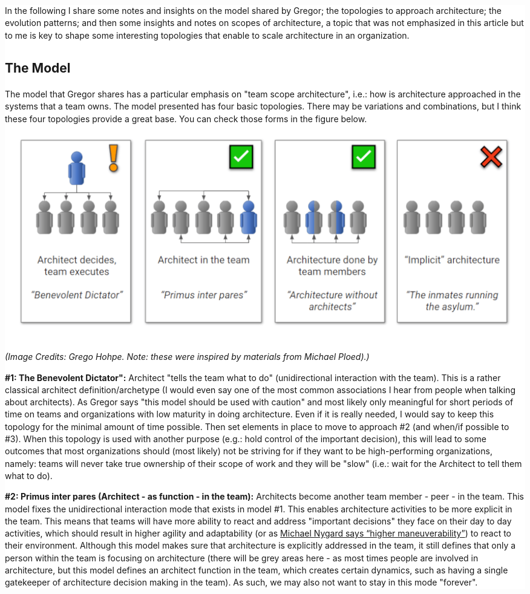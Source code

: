 In the following I share some notes and insights on the model shared by Gregor; the topologies to approach architecture; the evolution patterns; and then some insights and notes on scopes of architecture, a topic that was not emphasized in this article but to me is key to shape some interesting topologies that enable to scale architecture in an organization.

## The Model

The model that Gregor shares has a particular emphasis on "team scope architecture", i.e.: how is architecture approached in the systems that a team owns. The model presented has four basic topologies. There may be variations and combinations, but I think these four topologies provide a great base. You can check those forms in the figure below.

<div align="center"><img src="/assets/team-architecture-topologies.png" alt="Architecture Topologies" width=95%/></div><br>

_(Image Credits: Grego Hohpe. Note: these were inspired by materials from Michael Ploed).)_

**#1: The Benevolent Dictator":** Architect "tells the team what to do" (unidirectional interaction with the team). This is a rather classical architect definition/archetype (I would even say one of the most common associations I hear from people when talking about architects). As Gregor says "this model should be used with caution" and most likely only meaningful for short periods of time on teams and organizations with low maturity in doing architecture. Even if it is really needed, I would say to keep this topology for the minimal amount of time possible. Then set elements in place to move to approach #2 (and when/if possible to #3). When this topology is used with another purpose (e.g.: hold control of the important decision), this will lead to some outcomes that most organizations should (most likely) not be striving for if they want to be high-performing organizations, namely: teams will never take true ownership of their scope of work and they will be "slow" (i.e.: wait for the Architect to tell them what to do).

**#2: Primus inter pares (Architect - as function - in the team):** Architects become another team member - peer - in the team. This model fixes the unidirectional interaction mode that exists in model #1. This enables architecture activities to be more explicit in the team. This means that teams will have more ability to react and address "important decisions" they face on their day to day activities, which should result in higher agility and adaptability (or as [Michael Nygard says “higher maneuverability”](https://itrevolution.com/the-idealcast-episode-9)) to react to their environment. Although this model makes sure that architecture is explicitly addressed in the team, it still defines that only a person within the team is focusing on architecture (there will be grey areas here - as most times people are involved in architecture, but this model defines an architect function in the team, which creates certain dynamics, such as having a single gatekeeper of architecture decision making in the team). As such, we may also not want to stay in this mode "forever".
